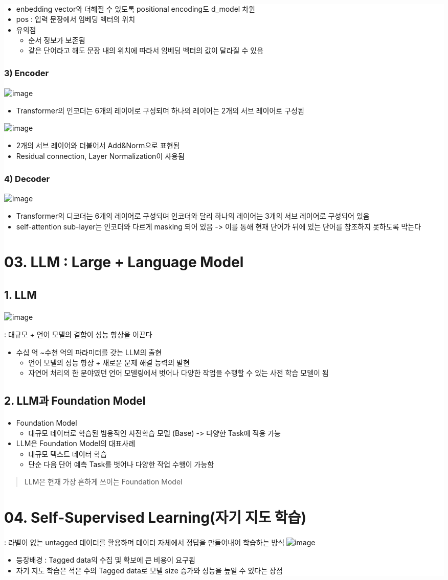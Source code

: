 - enbedding vector와 더해질 수 있도록 positional encoding도 d_model 차원
- pos : 입력 문장에서 임베딩 벡터의 위치
- 유의점
  - 순서 정보가 보존됨
  - 같은 단어라고 해도 문장 내의 위치에 따라서 임베딩 벡터의 값이 달라질 수 있음
 
### 3) Encoder
  <img width="582" height="286" alt="image" src="https://github.com/user-attachments/assets/53703787-ddeb-456d-bf9b-452ba9ec64e7" />

- Transformer의 인코더는 6개의 레이어로 구성되며 하나의 레이어는 2개의 서브 레이어로 구성됨
 <img width="654" height="308" alt="image" src="https://github.com/user-attachments/assets/34a1625a-c86c-4a32-aeda-92c73c231d85" />

- 2개의 서브 레이어와 더불어서 Add&Norm으로 표현됨
- Residual connection, Layer Normalization이 사용됨

### 4) Decoder
<img width="546" height="574" alt="image" src="https://github.com/user-attachments/assets/07303052-69f2-4356-a378-a25370378e27" />

- Transformer의 디코더는 6개의 레이어로 구성되며 인코더와 달리 하나의 레이어는 3개의 서브 레이어로 구성되어 있음
- self-attention sub-layer는 인코더와 다르게 masking 되어 있음
  -> 이를 통해 현재 단어가 뒤에 있는 단어를 참조하지 못하도록 막는다

# 03. LLM : Large + Language Model

## 1. LLM 
<img width="1305" height="378" alt="image" src="https://github.com/user-attachments/assets/a7584fec-b7ae-4e88-b5dc-d921c8d798e6" />

: 대규모 + 언어 모델의 결합이 성능 향상을 이끈다
- 수십 억 ~수천 억의 파라미터를 갖는 LLM의 출현
  - 언어 모델의 성능 향상 + 새로운 문제 해결 능력의 발현
  - 자연어 처리의 한 분야였던 언어 모델링에서 벗어나 다양한 작업을 수행할 수 있는 사전 학습 모델이 됨
 
## 2. LLM과 Foundation Model
- Foundation Model
  - 대규모 데이터로 학습된 범용적인 사전학습 모델 (Base) -> 다양한 Task에 적용 가능
- LLM은 Foundation Model의 대표사례
  - 대규모 텍스트 데이터 학습
  - 단순 다음 단어 예측 Task를 벗어나 다양한 작업 수행이 가능함
> LLM은 현재 가장 흔하게 쓰이는 Foundation Model

# 04. Self-Supervised Learning(자기 지도 학습)

: 라벨이 없는 untagged 데이터를 활용하며 데이터 자체에서 정답을 만들어내어 학습하는 방식
<img width="584" height="252" alt="image" src="https://github.com/user-attachments/assets/2c86f2f6-ea98-4272-8e2f-edfa797bb64a" />

- 등장배경 : Tagged data의 수집 및 확보에 큰 비용이 요구됨
- 자기 지도 학습은 적은 수의 Tagged data로 모델 size 증가와 성능을 높일 수 있다는 장점
